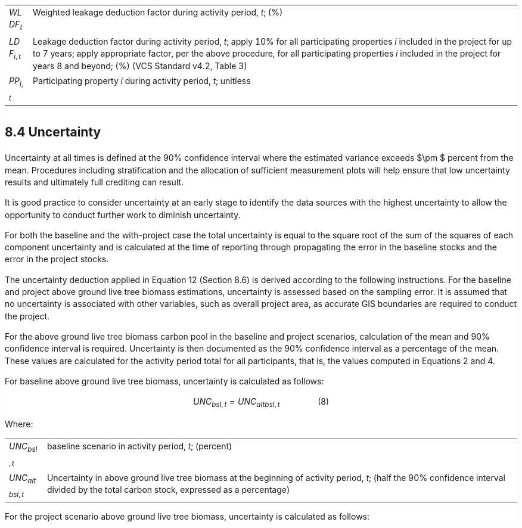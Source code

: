 |             |                                                                                                                                                                                                                                                                                                                            |
| ----------- | -------------------------------------------------------------------------------------------------------------------------------------------------------------------------------------------------------------------------------------------------------------------------------------------------------------------------- |
| $WLDF_t$    | Weighted leakage deduction factor during activity period, $t$; (\%)                                                                                                                                                                                                                                                        |
| $LDF_{i,t}$ | Leakage deduction factor during activity period, $t$; apply 10\% for all participating properties $i$ included in the project for up to 7 years; apply appropriate factor, per the above procedure, for all participating properties $i$ included in the project for years 8 and beyond; (\%) (VCS Standard v4.2, Table 3) |
| $PP_{i,t}$  | Participating property $i$ during activity period, $t$; unitless                                                                                                                                                                                                                                                           |

## 8.4 Uncertainty

Uncertainty at all times is defined at the 90\% confidence interval
where the estimated variance exceeds $\pm $ percent from the mean.
Procedures including stratification and the allocation of sufficient
measurement plots will help ensure that low uncertainty results and
ultimately full crediting can result.

It is good practice to consider uncertainty at an early stage to
identify the data sources with the highest uncertainty to allow the
opportunity to conduct further work to diminish uncertainty.

For both the baseline and the with-project case the total uncertainty
is equal to the square root of the sum of the squares of each
component uncertainty and is calculated at the time of reporting
through propagating the error in the baseline stocks and the error in
the project stocks.

The uncertainty deduction applied in Equation 12 (Section 8.6) is
derived according to the following instructions. For the baseline and
project above ground live tree biomass estimations, uncertainty is
assessed based on the sampling error. It is assumed that no
uncertainty is associated with other variables, such as overall
project area, as accurate GIS boundaries are required to conduct the
project.

For the above ground live tree biomass carbon pool in the baseline and
project scenarios, calculation of the mean and 90\% confidence interval
is required. Uncertainty is then documented as the 90\% confidence
interval as a percentage of the mean. These values are calculated for
the activity period total for all participants, that is, the values
computed in Equations 2 and 4.

For baseline above ground live tree biomass, uncertainty is calculated
as follows:

$$UNC_{bsl,t } = UNC_{altbsl,t}\qquad\qquad (8)$$

Where:

|                  |                                                                                                                                                                                          |
| ---------------- | ---------------------------------------------------------------------------------------------------------------------------------------------------------------------------------------- |
| $UNC_{bsl,t}$    | baseline scenario in activity period, $t$; (percent)                                                                                                                                     |
| $UNC_{altbsl,t}$ | Uncertainty in above ground live tree biomass at the beginning of activity period, $t$; (half the 90\% confidence interval divided by the total carbon stock, expressed as a percentage) |

For the project scenario above ground live tree biomass, uncertainty
is calculated as follows:
